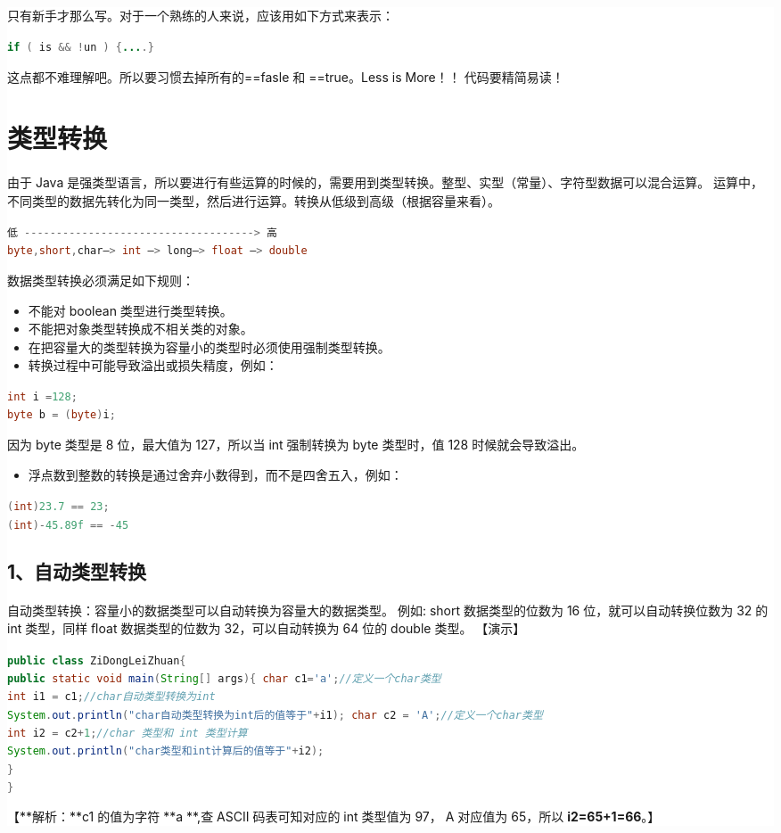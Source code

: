 只有新手才那么写。对于一个熟练的人来说，应该用如下方式来表示：

```java
if ( is && !un ) {....}
```

这点都不难理解吧。所以要习惯去掉所有的==fasle 和 ==true。Less is More！！ 代码要精简易读！

# 类型转换

由于 Java 是强类型语言，所以要进行有些运算的时候的，需要用到类型转换。整型、实型（常量）、字符型数据可以混合运算。
运算中，不同类型的数据先转化为同一类型，然后进行运算。转换从低级到高级（根据容量来看）。

```java
低 ------------------------------------> 高
byte,short,char—> int —> long—> float —> double
```

数据类型转换必须满足如下规则：

- 不能对 boolean 类型进行类型转换。
- 不能把对象类型转换成不相关类的对象。
- 在把容量大的类型转换为容量小的类型时必须使用强制类型转换。
- 转换过程中可能导致溢出或损失精度，例如：

```java
int i =128;
byte b = (byte)i;
```

因为 byte 类型是 8 位，最大值为 127，所以当 int 强制转换为 byte 类型时，值 128 时候就会导致溢出。

- 浮点数到整数的转换是通过舍弃小数得到，而不是四舍五入，例如：

```java
(int)23.7 == 23;
(int)-45.89f == -45
```

## 1、自动类型转换

自动类型转换：容量小的数据类型可以自动转换为容量大的数据类型。
例如: short 数据类型的位数为 16 位，就可以自动转换位数为 32 的 int 类型，同样 ﬂoat 数据类型的位数为 32，可以自动转换为 64 位的 double 类型。
【演示】​

```java
public class ZiDongLeiZhuan{
public static void main(String[] args){ char c1='a';//定义一个char类型
int i1 = c1;//char自动类型转换为int
System.out.println("char自动类型转换为int后的值等于"+i1); char c2 = 'A';//定义一个char类型
int i2 = c2+1;//char 类型和 int 类型计算
System.out.println("char类型和int计算后的值等于"+i2);
}
}
```

【**解析：**c1 的值为字符 **a **,查 ASCII 码表可知对应的 int 类型值为 97， A 对应值为 65，所以
**i2=65+1=66**。】
